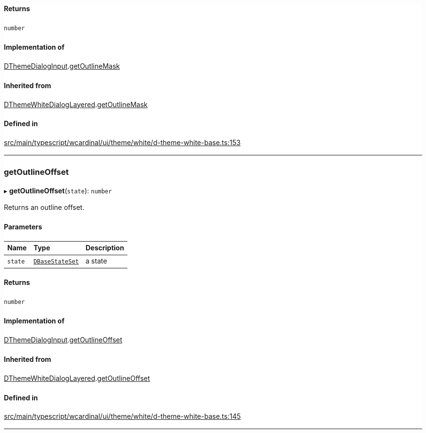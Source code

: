 #### Returns

`number`

#### Implementation of

[DThemeDialogInput](../interfaces/DThemeDialogInput.md).[getOutlineMask](../interfaces/DThemeDialogInput.md#getoutlinemask)

#### Inherited from

[DThemeWhiteDialogLayered](DThemeWhiteDialogLayered.md).[getOutlineMask](DThemeWhiteDialogLayered.md#getoutlinemask)

#### Defined in

[src/main/typescript/wcardinal/ui/theme/white/d-theme-white-base.ts:153](https://github.com/winter-cardinal/winter-cardinal-ui/blob/v0.227.0/src/main/typescript/wcardinal/ui/theme/white/d-theme-white-base.ts#L153)

___

### getOutlineOffset

▸ **getOutlineOffset**(`state`): `number`

Returns an outline offset.

#### Parameters

| Name | Type | Description |
| :------ | :------ | :------ |
| `state` | [`DBaseStateSet`](../interfaces/DBaseStateSet.md) | a state |

#### Returns

`number`

#### Implementation of

[DThemeDialogInput](../interfaces/DThemeDialogInput.md).[getOutlineOffset](../interfaces/DThemeDialogInput.md#getoutlineoffset)

#### Inherited from

[DThemeWhiteDialogLayered](DThemeWhiteDialogLayered.md).[getOutlineOffset](DThemeWhiteDialogLayered.md#getoutlineoffset)

#### Defined in

[src/main/typescript/wcardinal/ui/theme/white/d-theme-white-base.ts:145](https://github.com/winter-cardinal/winter-cardinal-ui/blob/v0.227.0/src/main/typescript/wcardinal/ui/theme/white/d-theme-white-base.ts#L145)

___
